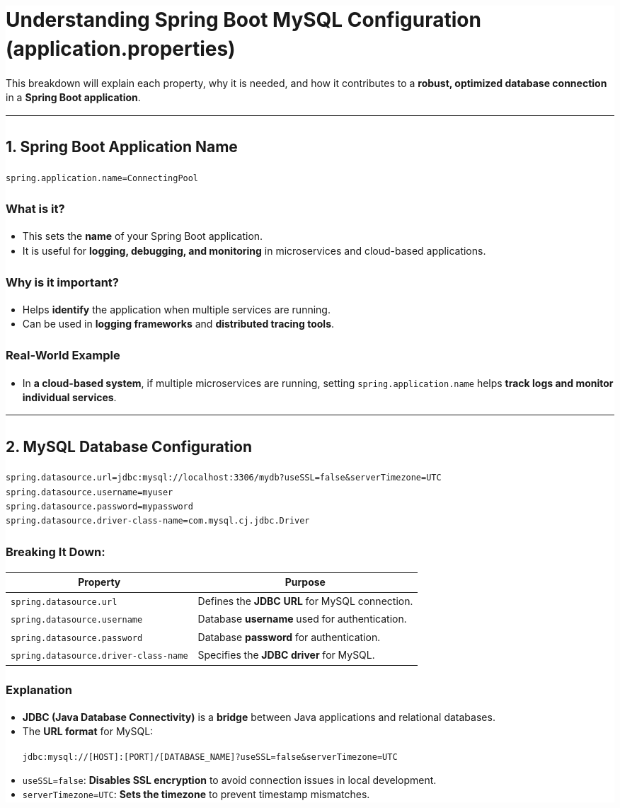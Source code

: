 
# **Understanding Spring Boot MySQL Configuration (application.properties)**
This breakdown will explain each property, why it is needed, and how it contributes to a **robust, optimized database connection** in a **Spring Boot application**.

---

## **1. Spring Boot Application Name**
```properties
spring.application.name=ConnectingPool
```
### **What is it?**
- This sets the **name** of your Spring Boot application.
- It is useful for **logging, debugging, and monitoring** in microservices and cloud-based applications.

### **Why is it important?**
- Helps **identify** the application when multiple services are running.
- Can be used in **logging frameworks** and **distributed tracing tools**.

### **Real-World Example**
- In **a cloud-based system**, if multiple microservices are running, setting `spring.application.name` helps **track logs and monitor individual services**.

---

## **2. MySQL Database Configuration**
```properties
spring.datasource.url=jdbc:mysql://localhost:3306/mydb?useSSL=false&serverTimezone=UTC
spring.datasource.username=myuser
spring.datasource.password=mypassword
spring.datasource.driver-class-name=com.mysql.cj.jdbc.Driver
```

### **Breaking It Down:**
| **Property**                           | **Purpose** |
|-----------------------------------------|------------|
| `spring.datasource.url`                | Defines the **JDBC URL** for MySQL connection. |
| `spring.datasource.username`           | Database **username** used for authentication. |
| `spring.datasource.password`           | Database **password** for authentication. |
| `spring.datasource.driver-class-name`  | Specifies the **JDBC driver** for MySQL. |

### **Explanation**
- **JDBC (Java Database Connectivity)** is a **bridge** between Java applications and relational databases.
- The **URL format** for MySQL:  
  ```
  jdbc:mysql://[HOST]:[PORT]/[DATABASE_NAME]?useSSL=false&serverTimezone=UTC
  ```
- `useSSL=false`: **Disables SSL encryption** to avoid connection issues in local development.
- `serverTimezone=UTC`: **Sets the timezone** to prevent timestamp mismatches.
